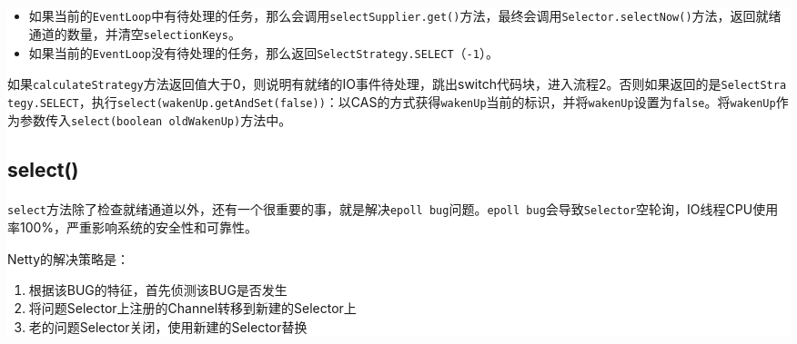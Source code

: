- 如果当前的`EventLoop`中有待处理的任务，那么会调用`selectSupplier.get()`方法，最终会调用`Selector.selectNow()`方法，返回就绪通道的数量，并清空`selectionKeys`。
- 如果当前的`EventLoop`没有待处理的任务，那么返回`SelectStrategy.SELECT`（`-1`）。

如果`calculateStrategy`方法返回值大于0，则说明有就绪的IO事件待处理，跳出switch代码块，进入流程2。否则如果返回的是`SelectStrategy.SELECT`，执行`select(wakenUp.getAndSet(false))`：以CAS的方式获得`wakenUp`当前的标识，并将`wakenUp`设置为`false`。将`wakenUp`作为参数传入`select(boolean oldWakenUp)`方法中。

## select()

`select`方法除了检查就绪通道以外，还有一个很重要的事，就是解决`epoll bug`问题。`epoll bug`会导致`Selector`空轮询，IO线程CPU使用率100%，严重影响系统的安全性和可靠性。

Netty的解决策略是：

1. 根据该BUG的特征，首先侦测该BUG是否发生
2. 将问题Selector上注册的Channel转移到新建的Selector上
3. 老的问题Selector关闭，使用新建的Selector替换

